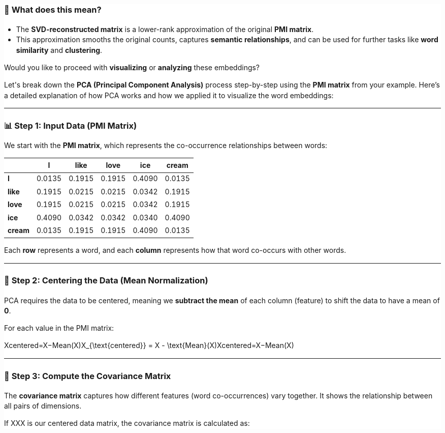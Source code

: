 ### 🧾 **What does this mean?**

- The **SVD-reconstructed matrix** is a lower-rank approximation of the original **PMI matrix**.
- This approximation smooths the original counts, captures **semantic relationships**, and can be used for further tasks like **word similarity** and **clustering**.

Would you like to proceed with **visualizing** or **analyzing** these embeddings? 







Let's break down the **PCA (Principal Component Analysis)** process step-by-step using the **PMI matrix** from your example. Here’s a detailed explanation of how PCA works and how we applied it to visualize the word embeddings:

------

### 📊 **Step 1: Input Data (PMI Matrix)**

We start with the **PMI matrix**, which represents the co-occurrence relationships between words:

|           | I      | like   | love   | ice    | cream  |
| --------- | ------ | ------ | ------ | ------ | ------ |
| **I**     | 0.0135 | 0.1915 | 0.1915 | 0.4090 | 0.0135 |
| **like**  | 0.1915 | 0.0215 | 0.0215 | 0.0342 | 0.1915 |
| **love**  | 0.1915 | 0.0215 | 0.0215 | 0.0342 | 0.1915 |
| **ice**   | 0.4090 | 0.0342 | 0.0342 | 0.0340 | 0.4090 |
| **cream** | 0.0135 | 0.1915 | 0.1915 | 0.4090 | 0.0135 |

Each **row** represents a word, and each **column** represents how that word co-occurs with other words.

------

### 📐 **Step 2: Centering the Data (Mean Normalization)**

PCA requires the data to be centered, meaning we **subtract the mean** of each column (feature) to shift the data to have a mean of **0**.

For each value in the PMI matrix:

Xcentered=X−Mean(X)X_{\text{centered}} = X - \text{Mean}(X)Xcentered=X−Mean(X)

------

### 🔢 **Step 3: Compute the Covariance Matrix**

The **covariance matrix** captures how different features (word co-occurrences) vary together. It shows the relationship between all pairs of dimensions.

If XXX is our centered data matrix, the covariance matrix is calculated as:
